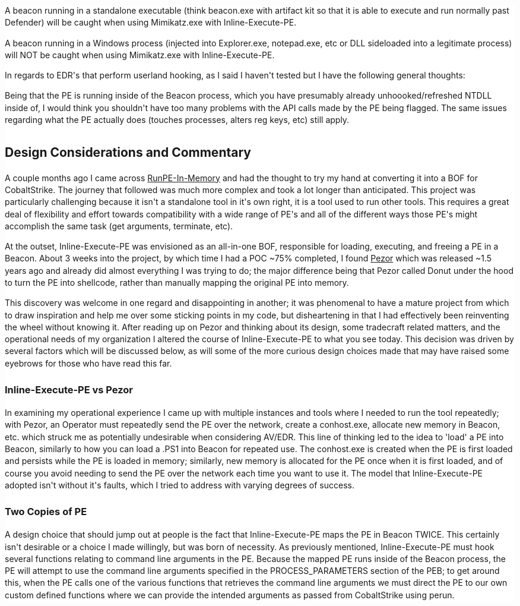 A beacon running in a standalone executable (think beacon.exe with artifact kit so that it is able to execute and run normally past Defender) will be caught when using Mimikatz.exe with Inline-Execute-PE.

A beacon running in a Windows process (injected into Explorer.exe, notepad.exe, etc or  DLL sideloaded into a legitimate process) will NOT be caught when using Mimikatz.exe with Inline-Execute-PE.

In regards to EDR's that perform userland hooking, as I said I haven't tested but I have the following general thoughts:

Being that the PE is running inside of the Beacon process, which you have presumably already unhoooked/refreshed NTDLL inside of, I would think you shouldn't have too many problems with the API calls made by the PE being flagged. The same issues regarding what the PE actually does (touches processes, alters reg keys, etc) still apply.

## Design Considerations and Commentary
A couple months ago I came across [RunPE-In-Memory](https://github.com/aaaddress1/RunPE-In-Memory) and had the thought to try my hand at converting it into a BOF for CobaltStrike. The journey that followed was much more complex and took a lot longer than anticipated. This project was particularly challenging because it isn't a standalone tool in it's own right, it is a tool used to run other tools. This requires a great deal of flexibility and effort towards compatibility with a wide range of PE's and all of the different ways those PE's might accomplish the same task (get arguments, terminate, etc). 

At the outset, Inline-Execute-PE was envisioned as an all-in-one BOF, responsible for loading, executing, and freeing a PE in a Beacon.  About 3 weeks into the project, by which time I had a POC ~75% completed, I found [Pezor](https://github.com/phra/PEzor) which was released ~1.5 years ago and already did almost everything I was trying to do; the major difference being that Pezor called Donut under the hood to turn the PE into shellcode, rather than manually mapping the original PE into memory.  

This discovery was welcome in one regard and disappointing in another; it was phenomenal to have a mature project from which to draw inspiration and help me over some sticking points in my code, but disheartening in that I had effectively been reinventing the wheel without knowing it. After reading up on Pezor and thinking about its design, some tradecraft related matters, and the operational needs of my organization I altered the course of Inline-Execute-PE to what you see today. This decision was driven by several factors which will be discussed below, as will some of the more curious design choices made that may have raised some eyebrows for those who have read this far.

### Inline-Execute-PE vs Pezor
In examining my operational experience I came up with multiple instances and tools where I needed to run the tool repeatedly; with Pezor, an Operator must repeatedly send the PE over the network, create a conhost.exe, allocate new memory in Beacon, etc. which struck me as potentially undesirable when considering AV/EDR. This line of thinking led to the idea to 'load' a PE into Beacon, similarly to how you can load a .PS1 into Beacon for repeated use. The conhost.exe is created when the PE is first loaded and persists while the PE is loaded in memory; similarly, new memory is allocated for the PE once when it is first loaded, and of course you avoid needing to send the PE over the network each time you want to use it. The model that Inline-Execute-PE adopted isn't without it's faults, which I tried to address with varying degrees of success.

### Two Copies of PE
A design choice that should jump out at people is the fact that Inline-Execute-PE maps the PE in Beacon TWICE. This certainly isn't desirable or a choice I made willingly, but was born of necessity. As previously mentioned, Inline-Execute-PE must hook several functions relating to command line arguments in the PE. Because the mapped PE runs inside of the Beacon process, the PE will attempt to use the command line arguments specified in the PROCESS_PARAMETERS section of the PEB; to get around this, when the PE calls one of the various functions that retrieves the command line arguments we must direct the PE to our own custom defined functions where we can provide the intended arguments as passed from CobaltStrike using perun. 
